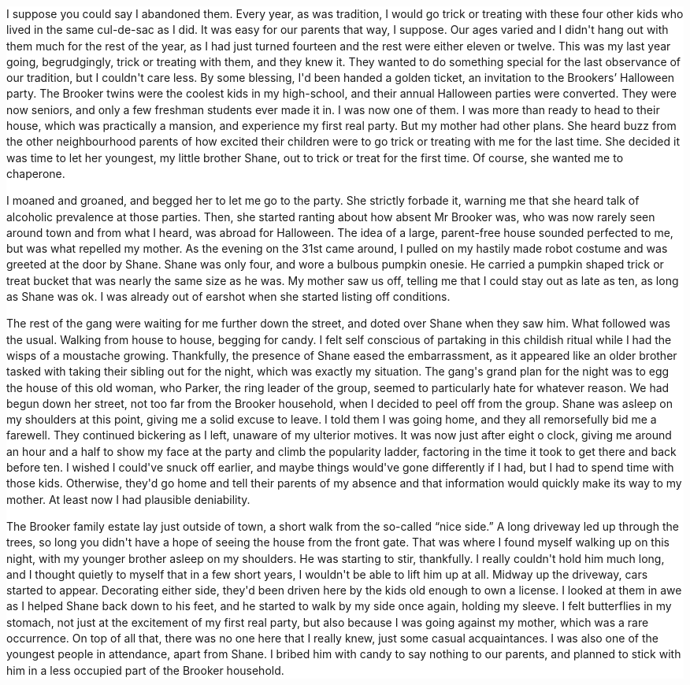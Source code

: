 I suppose you could say I abandoned them. Every year, as was tradition, I would go trick or treating with these four other kids who lived in the same cul-de-sac as I did. It was easy for our parents that way, I suppose. Our ages varied and I didn't hang out with them much for the rest of the year, as I had just turned fourteen and the rest were either eleven or twelve. This was my last year going, begrudgingly, trick or treating with them, and they knew it. They wanted to do something special for the last observance of our tradition, but I couldn't care less. By some blessing, I'd been handed a golden ticket, an invitation to the Brookers’ Halloween party. The Brooker twins were the coolest kids in my high-school, and their annual Halloween parties were converted. They were now seniors, and only a few freshman students ever made it in. I was now one of them. I was more than ready to head to their house, which was practically a mansion, and experience my first real party. But my mother had other plans. She heard buzz from the other neighbourhood parents of how excited their children were to go trick or treating with me for the last time. She decided it was time to let her youngest, my little brother Shane, out to trick or treat for the first time. Of course, she wanted me to chaperone. 

I moaned and groaned, and begged her to let me go to the party. She strictly forbade it, warning me that she heard talk of alcoholic prevalence at those parties. Then, she started ranting about how absent Mr Brooker was, who was now rarely seen around town and from what I heard, was abroad for Halloween. The idea of a large, parent-free house sounded perfected to me, but was what repelled my mother. As the evening on the 31st came around, I pulled on my hastily made robot costume and was greeted at the door by Shane. Shane was only four, and wore a bulbous pumpkin onesie. He carried a pumpkin shaped trick or treat bucket that was nearly the same size as he was. My mother saw us off, telling me that I could stay out as late as ten, as long as Shane was ok. I was already out of earshot when she started listing off conditions. 

The rest of the gang were waiting for me further down the street, and doted over Shane when they saw him. What followed was the usual. Walking from house to house, begging for candy. I felt self conscious of partaking in this childish ritual while I had the wisps of a moustache growing. Thankfully, the presence of Shane eased the embarrassment, as it appeared like an older brother tasked with taking their sibling out for the night, which was exactly my situation. The gang's grand plan for the night was to egg the house of this old woman, who Parker, the ring leader of the group, seemed to particularly hate for whatever reason. We had begun down her street, not too far from the Brooker household, when I decided to peel off from the group. Shane was asleep on my shoulders at this point, giving me a solid excuse to leave. I told them I was going home, and they all remorsefully bid me a farewell. They continued bickering as I left, unaware of my ulterior motives. It was now just after eight o clock, giving me around an hour and a half to show my face at the party and climb the popularity ladder, factoring in the time it took to get there and back before ten. I wished I could've snuck off earlier, and maybe things would've gone differently if I had, but I had to spend time with those kids. Otherwise, they'd go home and tell their parents of my absence and that information would quickly make its way to my mother. At least now I had plausible deniability. 

The Brooker family estate lay just outside of town, a short walk from the so-called “nice side.” A long driveway led up through the trees, so long you didn't have a hope of seeing the house from the front gate. That was where I found myself walking up on this night, with my younger brother asleep on my shoulders. He was starting to stir, thankfully. I really couldn't hold him much long, and I thought quietly to myself that in a few short years, I wouldn't be able to lift him up at all. Midway up the driveway, cars started to appear. Decorating either side, they'd been driven here by the kids old enough to own a license. I looked at them in awe as I helped Shane back down to his feet, and he started to walk by my side once again, holding my sleeve. I felt butterflies in my stomach, not just at the excitement of my first real party, but also because I was going against my mother, which was a rare occurrence. On top of all that, there was no one here that I really knew, just some casual acquaintances. I was also one of the youngest people in attendance, apart from Shane. I bribed him with candy to say nothing to our parents, and planned to stick with him in a less occupied part of the Brooker household. 
